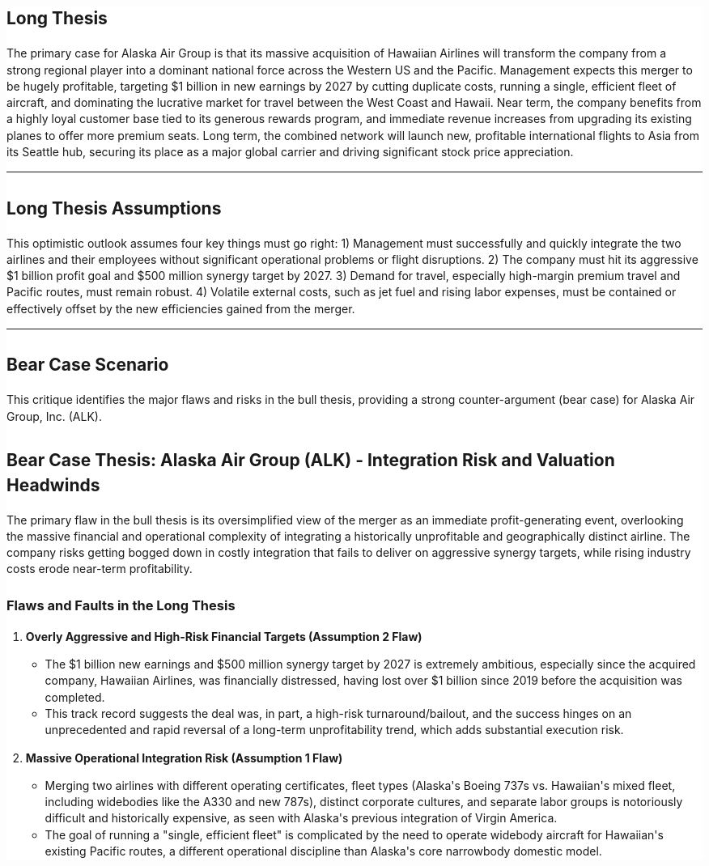 
## Long Thesis

The primary case for Alaska Air Group is that its massive acquisition of Hawaiian Airlines will transform the company from a strong regional player into a dominant national force across the Western US and the Pacific. Management expects this merger to be hugely profitable, targeting $1 billion in new earnings by 2027 by cutting duplicate costs, running a single, efficient fleet of aircraft, and dominating the lucrative market for travel between the West Coast and Hawaii. Near term, the company benefits from a highly loyal customer base tied to its generous rewards program, and immediate revenue increases from upgrading its existing planes to offer more premium seats. Long term, the combined network will launch new, profitable international flights to Asia from its Seattle hub, securing its place as a major global carrier and driving significant stock price appreciation.

---

## Long Thesis Assumptions

This optimistic outlook assumes four key things must go right: 1) Management must successfully and quickly integrate the two airlines and their employees without significant operational problems or flight disruptions. 2) The company must hit its aggressive $1 billion profit goal and $500 million synergy target by 2027. 3) Demand for travel, especially high-margin premium travel and Pacific routes, must remain robust. 4) Volatile external costs, such as jet fuel and rising labor expenses, must be contained or effectively offset by the new efficiencies gained from the merger.

---

## Bear Case Scenario

This critique identifies the major flaws and risks in the bull thesis, providing a strong counter-argument (bear case) for Alaska Air Group, Inc. (ALK).

## Bear Case Thesis: Alaska Air Group (ALK) - Integration Risk and Valuation Headwinds

The primary flaw in the bull thesis is its oversimplified view of the merger as an immediate profit-generating event, overlooking the massive financial and operational complexity of integrating a historically unprofitable and geographically distinct airline. The company risks getting bogged down in costly integration that fails to deliver on aggressive synergy targets, while rising industry costs erode near-term profitability.

### Flaws and Faults in the Long Thesis

1.  **Overly Aggressive and High-Risk Financial Targets (Assumption 2 Flaw)**
    *   The $\$1$ billion new earnings and $\$500$ million synergy target by 2027 is extremely ambitious, especially since the acquired company, Hawaiian Airlines, was financially distressed, having lost over $\$1$ billion since 2019 before the acquisition was completed.
    *   This track record suggests the deal was, in part, a high-risk turnaround/bailout, and the success hinges on an unprecedented and rapid reversal of a long-term unprofitability trend, which adds substantial execution risk.

2.  **Massive Operational Integration Risk (Assumption 1 Flaw)**
    *   Merging two airlines with different operating certificates, fleet types (Alaska's Boeing 737s vs. Hawaiian's mixed fleet, including widebodies like the A330 and new 787s), distinct corporate cultures, and separate labor groups is notoriously difficult and historically expensive, as seen with Alaska's previous integration of Virgin America.
    *   The goal of running a "single, efficient fleet" is complicated by the need to operate widebody aircraft for Hawaiian's existing Pacific routes, a different operational discipline than Alaska's core narrowbody domestic model.
